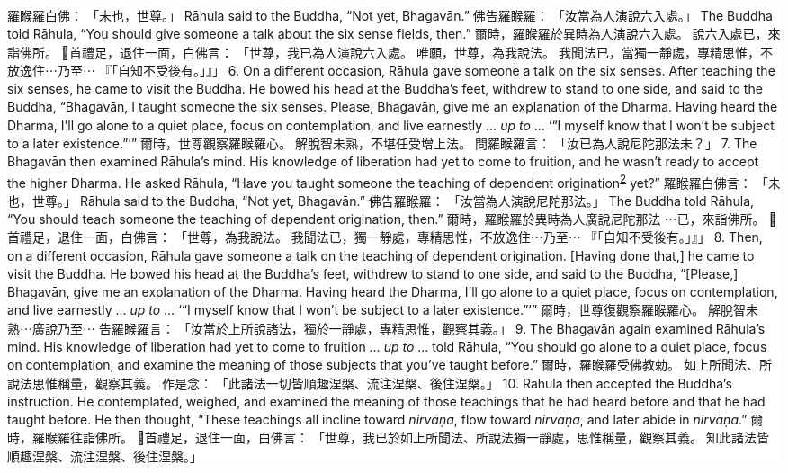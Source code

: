   </tr>
  <tr>
    <td class="ch" title='t99.2.51b4'>羅睺羅白佛： 「未也，世尊。」</td>
    <td>Rāhula said to the Buddha, “Not yet, Bhagavān.”</td>
  </tr>
  <tr>
    <td class="ch" title='t99.2.51b5'>佛告羅睺羅： 「汝當為人演說六入處。」</td>
    <td>The Buddha told Rāhula, “You should give someone a talk about the six sense fields, then.”</td>
  </tr>
  <tr>
    <td class="ch" title='t99.2.51b6'>爾時，羅睺羅於異時為人演說六入處。 說六入處已，來詣佛所。 𥡳首禮足，退住一面，白佛言： 「世尊，我已為人演說六入處。 唯願，世尊，為我說法。 我聞法已，當獨一靜處，專精思惟，不放逸住⋯乃至⋯ 『「自知不受後有。」』」</td>
    <td id='p6'>6. On a different occasion, Rāhula gave someone a talk on the six senses. After teaching the six senses, he came to visit the Buddha. He bowed his head at the Buddha’s feet, withdrew to stand to one side, and said to the Buddha, “Bhagavān, I taught someone the six senses. Please, Bhagavān, give me an explanation of the Dharma. Having heard the Dharma, I’ll go alone to a quiet place, focus on contemplation, and live earnestly … <em>up to</em> … ‘“I myself know that I won’t be subject to a later existence.”’”</td>
  </tr>
  <tr>
    <td class="ch" title='t99.2.51b11'>爾時，世尊觀察羅睺羅心。 解脫智未熟，不堪任受增上法。 問羅睺羅言： 「汝已為人說尼陀那法未？」</td>
    <td id='p7'>7. The Bhagavān then examined Rāhula’s mind. His knowledge of liberation had yet to come to fruition, and he wasn’t ready to accept the higher Dharma. He asked Rāhula, “Have you taught someone the teaching of dependent origination<sup id="ref2"><a href="#n2">2</a></sup> yet?”</td>
  </tr>
  <tr>
    <td class="ch" title='t99.2.51b13'>羅睺羅白佛言： 「未也，世尊。」</td>
    <td>Rāhula said to the Buddha, “Not yet, Bhagavān.”</td>
  </tr>
  <tr>
    <td class="ch" title='t99.2.51b14'>佛告羅睺羅： 「汝當為人演說尼陀那法。」</td>
    <td>The Buddha told Rāhula, “You should teach someone the teaching of dependent origination, then.”</td>
  </tr>
  <tr>
    <td class="ch" title='t99.2.51b15'>爾時，羅睺羅於異時為人廣說尼陀那法 ⋯已，來詣佛所。 𥡳首禮足，退住一面，白佛言： 「世尊，為我說法。 我聞法已，獨一靜處，專精思惟，不放逸住⋯乃至⋯ 『「自知不受後有。」』」</td>
    <td id='p8'>8. Then, on a different occasion, Rāhula gave someone a talk on the teaching of dependent origination. [Having done that,] he came to visit the Buddha. He bowed his head at the Buddha’s feet, withdrew to stand to one side, and said to the Buddha, “[Please,] Bhagavān, give me an explanation of the Dharma. Having heard the Dharma, I’ll go alone to a quiet place, focus on contemplation, and live earnestly … <em>up to</em> … ‘“I myself know that I won’t be subject to a later existence.”’”</td>
  </tr>
  <tr>
    <td class="ch" title='t99.2.51b19'>爾時，世尊復觀察羅睺羅心。 解脫智未熟⋯廣說乃至⋯ 告羅睺羅言： 「汝當於上所說諸法，獨於一靜處，專精思惟，觀察其義。」</td>
    <td id='p9'>9. The Bhagavān again examined Rāhula’s mind. His knowledge of liberation had yet to come to fruition … <em>up to</em> … told Rāhula, “You should go alone to a quiet place, focus on contemplation, and examine the meaning of those subjects that you’ve taught before.”</td>
  </tr>
  <tr>
    <td class="ch" title='t99.2.51b22'>爾時，羅睺羅受佛教勅。 如上所聞法、所說法思惟稱量，觀察其義。 作是念： 「此諸法一切皆順趣涅槃、流注涅槃、後住涅槃。」</td>
    <td id='p10'>10. Rāhula then accepted the Buddha’s instruction. He contemplated, weighed, and examined the meaning of those teachings that he had heard before and that he had taught before. He then thought, “These teachings all incline toward <em>nirvāṇa</em>, flow toward <em>nirvāṇa</em>, and later abide in <em>nirvāṇa</em>.”</td>
  </tr>
  <tr>
    <td class="ch" title='t99.2.51b25'>爾時，羅睺羅往詣佛所。 𥡳首禮足，退住一面，白佛言： 「世尊，我已於如上所聞法、所說法獨一靜處，思惟稱量，觀察其義。 知此諸法皆順趣涅槃、流注涅槃、後住涅槃。」</td>
